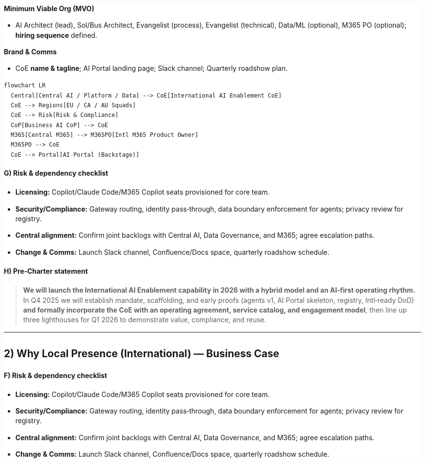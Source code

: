 
**Minimum Viable Org (MVO)**

- AI Architect (lead), Sol/Bus Architect, Evangelist (process), Evangelist (technical), Data/ML (optional), M365 PO (optional); **hiring sequence** defined.
    

**Brand & Comms**

- CoE **name & tagline**; AI Portal landing page; Slack channel; Quarterly roadshow plan.
    

```mermaid
flowchart LR
  Central[Central AI / Platform / Data] --> CoE[International AI Enablement CoE]
  CoE --> Regions[EU / CA / AU Squads]
  CoE --> Risk[Risk & Compliance]
  CoP[Business AI CoP] --> CoE
  M365[Central M365] --> M365PO[Intl M365 Product Owner]
  M365PO --> CoE
  CoE --> Portal[AI Portal (Backstage)]
```

#### G) Risk & dependency checklist

- **Licensing:** Copilot/Claude Code/M365 Copilot seats provisioned for core team.
    
- **Security/Compliance:** Gateway routing, identity pass‑through, data boundary enforcement for agents; privacy review for registry.
    
- **Central alignment:** Confirm joint backlogs with Central AI, Data Governance, and M365; agree escalation paths.
    
- **Change & Comms:** Launch Slack channel, Confluence/Docs space, quarterly roadshow schedule.
    

#### H) Pre‑Charter statement

> **We will launch the International AI Enablement capability in 2026 with a hybrid model and an AI‑first operating rhythm.** In Q4 2025 we will establish mandate, scaffolding, and early proofs (agents v1, AI Portal skeleton, registry, Intl‑ready DoD) **and formally incorporate the CoE with an operating agreement, service catalog, and engagement model**, then line up three lighthouses for Q1 2026 to demonstrate value, compliance, and reuse.

---

## 2) Why Local Presence (International) — Business Case

#### F) Risk & dependency checklist

- **Licensing:** Copilot/Claude Code/M365 Copilot seats provisioned for core team.
    
- **Security/Compliance:** Gateway routing, identity pass‑through, data boundary enforcement for agents; privacy review for registry.
    
- **Central alignment:** Confirm joint backlogs with Central AI, Data Governance, and M365; agree escalation paths.
    
- **Change & Comms:** Launch Slack channel, Confluence/Docs space, quarterly roadshow schedule.
    